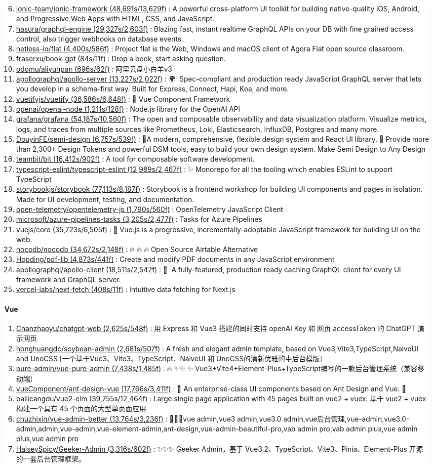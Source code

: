 6. [ionic-team/ionic-framework (48,691s/13,629f)](https://github.com/ionic-team/ionic-framework) : A powerful cross-platform UI toolkit for building native-quality iOS, Android, and Progressive Web Apps with HTML, CSS, and JavaScript.
7. [hasura/graphql-engine (29,327s/2,603f)](https://github.com/hasura/graphql-engine) : Blazing fast, instant realtime GraphQL APIs on your DB with fine grained access control, also trigger webhooks on database events.
8. [netless-io/flat (4,400s/586f)](https://github.com/netless-io/flat) : Project flat is the Web, Windows and macOS client of Agora Flat open source classroom.
9. [fraserxu/book-gpt (84s/11f)](https://github.com/fraserxu/book-gpt) : Drop a book, start asking question.
10. [odomu/aliyunpan (696s/62f)](https://github.com/odomu/aliyunpan) : 阿里云盘小白羊v3
11. [apollographql/apollo-server (13,227s/2,022f)](https://github.com/apollographql/apollo-server) : 🌍  Spec-compliant and production ready JavaScript GraphQL server that lets you develop in a schema-first way. Built for Express, Connect, Hapi, Koa, and more.
12. [vuetifyjs/vuetify (36,586s/6,648f)](https://github.com/vuetifyjs/vuetify) : 🐉 Vue Component Framework
13. [openai/openai-node (1,211s/128f)](https://github.com/openai/openai-node) : Node.js library for the OpenAI API
14. [grafana/grafana (54,187s/10,560f)](https://github.com/grafana/grafana) : The open and composable observability and data visualization platform. Visualize metrics, logs, and traces from multiple sources like Prometheus, Loki, Elasticsearch, InfluxDB, Postgres and many more.
15. [DouyinFE/semi-design (6,757s/539f)](https://github.com/DouyinFE/semi-design) : 🚀A modern, comprehensive, flexible design system and React UI library. 🎨 Provide more than 2,300+ Design Tokens and powerful DSM tools, easy to build your own design system. Make Semi Design to Any Design
16. [teambit/bit (16,412s/902f)](https://github.com/teambit/bit) : A tool for composable software development.
17. [typescript-eslint/typescript-eslint (12,989s/2,467f)](https://github.com/typescript-eslint/typescript-eslint) : ✨ Monorepo for all the tooling which enables ESLint to support TypeScript
18. [storybookjs/storybook (77,113s/8,187f)](https://github.com/storybookjs/storybook) : Storybook is a frontend workshop for building UI components and pages in isolation. Made for UI development, testing, and documentation.
19. [open-telemetry/opentelemetry-js (1,790s/560f)](https://github.com/open-telemetry/opentelemetry-js) : OpenTelemetry JavaScript Client
20. [microsoft/azure-pipelines-tasks (3,205s/2,477f)](https://github.com/microsoft/azure-pipelines-tasks) : Tasks for Azure Pipelines
21. [vuejs/core (35,723s/6,505f)](https://github.com/vuejs/core) : 🖖 Vue.js is a progressive, incrementally-adoptable JavaScript framework for building UI on the web.
22. [nocodb/nocodb (34,672s/2,148f)](https://github.com/nocodb/nocodb) : 🔥 🔥 🔥 Open Source Airtable Alternative
23. [Hopding/pdf-lib (4,873s/441f)](https://github.com/Hopding/pdf-lib) : Create and modify PDF documents in any JavaScript environment
24. [apollographql/apollo-client (18,511s/2,542f)](https://github.com/apollographql/apollo-client) : 🚀  A fully-featured, production ready caching GraphQL client for every UI framework and GraphQL server.
25. [vercel-labs/next-fetch (408s/11f)](https://github.com/vercel-labs/next-fetch) : Intuitive data fetching for Next.js

#### Vue
1. [Chanzhaoyu/chatgpt-web (2,625s/548f)](https://github.com/Chanzhaoyu/chatgpt-web) : 用 Express 和 Vue3 搭建的同时支持 openAI Key 和 网页 accessToken 的 ChatGPT 演示网页
2. [honghuangdc/soybean-admin (2,681s/507f)](https://github.com/honghuangdc/soybean-admin) : A fresh and elegant admin template, based on Vue3,Vite3,TypeScript,NaiveUI and UnoCSS [一个基于Vue3、Vite3、TypeScript、NaiveUI 和 UnoCSS的清新优雅的中后台模版]
3. [pure-admin/vue-pure-admin (7,438s/1,485f)](https://github.com/pure-admin/vue-pure-admin) : 🔥 ✨✨ ✨ Vue3+Vite4+Element-Plus+TypeScript编写的一款后台管理系统（兼容移动端）
4. [vueComponent/ant-design-vue (17,766s/3,411f)](https://github.com/vueComponent/ant-design-vue) : 🌈 An enterprise-class UI components based on Ant Design and Vue. 🐜
5. [bailicangdu/vue2-elm (39,755s/12,464f)](https://github.com/bailicangdu/vue2-elm) : Large single page application with 45 pages built on vue2 + vuex. 基于 vue2 + vuex 构建一个具有 45 个页面的大型单页面应用
6. [chuzhixin/vue-admin-better (13,764s/3,236f)](https://github.com/chuzhixin/vue-admin-better) : 🚀🚀🚀vue admin,vue3 admin,vue3.0 admin,vue后台管理,vue-admin,vue3.0-admin,admin,vue-admin,vue-element-admin,ant-design,vue-admin-beautiful-pro,vab admin pro,vab admin plus,vue admin plus,vue admin pro
7. [HalseySpicy/Geeker-Admin (3,316s/602f)](https://github.com/HalseySpicy/Geeker-Admin) : ✨✨✨ Geeker Admin，基于 Vue3.2、TypeScript、Vite3、Pinia、Element-Plus 开源的一套后台管理框架。